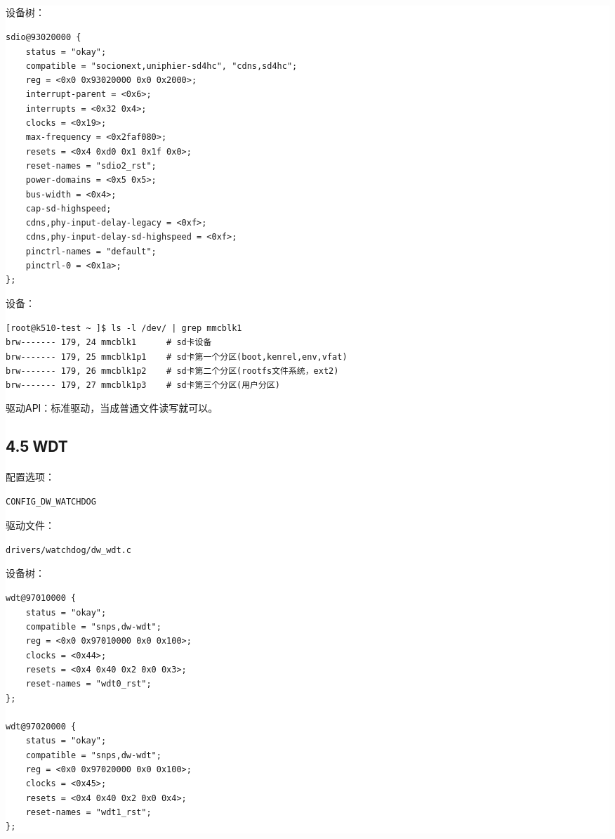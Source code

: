 设备树：

```text
sdio@93020000 {
    status = "okay";
    compatible = "socionext,uniphier-sd4hc", "cdns,sd4hc";
    reg = <0x0 0x93020000 0x0 0x2000>;
    interrupt-parent = <0x6>;
    interrupts = <0x32 0x4>;
    clocks = <0x19>;
    max-frequency = <0x2faf080>;
    resets = <0x4 0xd0 0x1 0x1f 0x0>;
    reset-names = "sdio2_rst";
    power-domains = <0x5 0x5>;
    bus-width = <0x4>;
    cap-sd-highspeed;
    cdns,phy-input-delay-legacy = <0xf>;
    cdns,phy-input-delay-sd-highspeed = <0xf>;
    pinctrl-names = "default";
    pinctrl-0 = <0x1a>;
};
```

设备：

```shell
[root@k510-test ~ ]$ ls -l /dev/ | grep mmcblk1
brw------- 179, 24 mmcblk1      # sd卡设备
brw------- 179, 25 mmcblk1p1    # sd卡第一个分区(boot,kenrel,env,vfat)
brw------- 179, 26 mmcblk1p2    # sd卡第二个分区(rootfs文件系统，ext2)
brw------- 179, 27 mmcblk1p3    # sd卡第三个分区(用户分区)
```

驱动API：标准驱动，当成普通文件读写就可以。

## 4.5 WDT

配置选项：

```shell
CONFIG_DW_WATCHDOG
```

驱动文件：

```shell
drivers/watchdog/dw_wdt.c
```

设备树：

```text
wdt@97010000 {
    status = "okay";
    compatible = "snps,dw-wdt";
    reg = <0x0 0x97010000 0x0 0x100>;
    clocks = <0x44>;
    resets = <0x4 0x40 0x2 0x0 0x3>;
    reset-names = "wdt0_rst";
};

wdt@97020000 {
    status = "okay";
    compatible = "snps,dw-wdt";
    reg = <0x0 0x97020000 0x0 0x100>;
    clocks = <0x45>;
    resets = <0x4 0x40 0x2 0x0 0x4>;
    reset-names = "wdt1_rst";
};
```